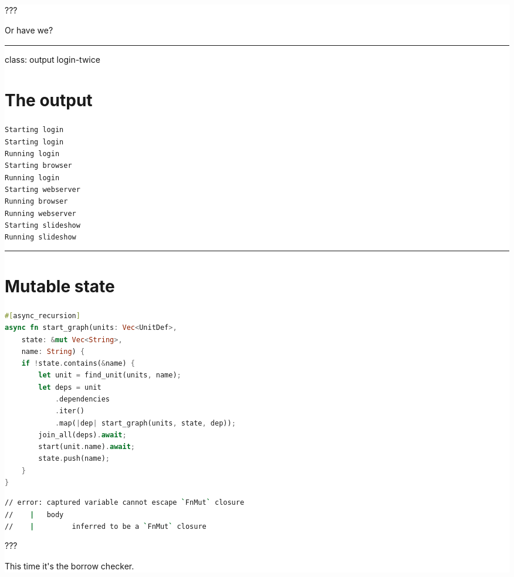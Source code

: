 ???

Or have we?

---
class: output login-twice
# The output

```sh
Starting login
Starting login
Running login
Starting browser
Running login
Starting webserver
Running browser
Running webserver
Starting slideshow
Running slideshow
```

---

# Mutable state

```rust
#[async_recursion]
async fn start_graph(units: Vec<UnitDef>, 
    state: &mut Vec<String>,
	name: String) {
    if !state.contains(&name) {
        let unit = find_unit(units, name);
        let deps = unit
            .dependencies
			.iter()
            .map(|dep| start_graph(units, state, dep));
        join_all(deps).await;
        start(unit.name).await;
        state.push(name);
    }
}
```

```sh
// error: captured variable cannot escape `FnMut` closure
//    |   body
//    |         inferred to be a `FnMut` closure
```

???

This time it's the borrow checker.
